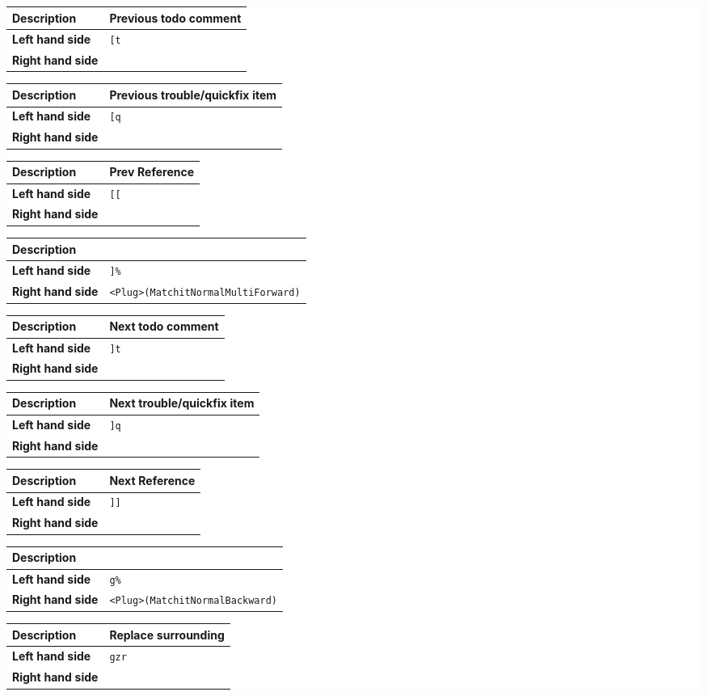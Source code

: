 | **Description** | Previous todo comment |
| :---- | :---- |
| **Left hand side** | <code>[t</code> |
| **Right hand side** | |

| **Description** | Previous trouble/quickfix item |
| :---- | :---- |
| **Left hand side** | <code>[q</code> |
| **Right hand side** | |

| **Description** | Prev Reference |
| :---- | :---- |
| **Left hand side** | <code>[[</code> |
| **Right hand side** | |

| **Description** | |
| :---- | :---- |
| **Left hand side** | <code>]%</code> |
| **Right hand side** | <code>&lt;Plug&gt;(MatchitNormalMultiForward)</code> |

| **Description** | Next todo comment |
| :---- | :---- |
| **Left hand side** | <code>]t</code> |
| **Right hand side** | |

| **Description** | Next trouble/quickfix item |
| :---- | :---- |
| **Left hand side** | <code>]q</code> |
| **Right hand side** | |

| **Description** | Next Reference |
| :---- | :---- |
| **Left hand side** | <code>]]</code> |
| **Right hand side** | |

| **Description** | |
| :---- | :---- |
| **Left hand side** | <code>g%</code> |
| **Right hand side** | <code>&lt;Plug&gt;(MatchitNormalBackward)</code> |

| **Description** | Replace surrounding |
| :---- | :---- |
| **Left hand side** | <code>gzr</code> |
| **Right hand side** | |
